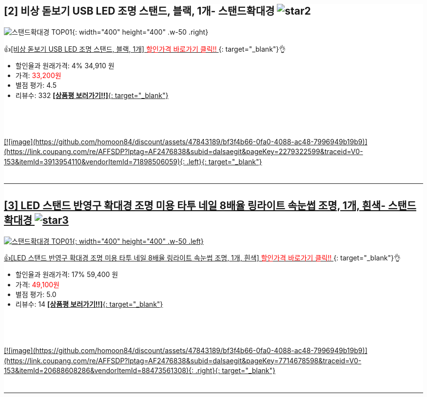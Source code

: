 
        
       
## [2] 비상 돋보기 USB LED 조명 스탠드, 블랙, 1개- 스탠드확대경  <img width="81" alt="star2" src="https://user-images.githubusercontent.com/78655692/151471960-29c5febe-c509-4c6d-99f4-a2203eb193c5.png">

![스탠드확대경 TOP01](https://thumbnail6.coupangcdn.com/thumbnails/remote/230x230ex/image/retail/images/352509436087422-c2cec232-a88e-420b-9100-12f32a353b1a.jpg){: width="400" height="400" .w-50 .right}


👍<a href="https://link.coupang.com/re/AFFSDP?lptag=AF2476838&subid=dalsaegit&pageKey=2279322599&traceid=V0-153&itemId=3913954110&vendorItemId=71898506059">[비상 돋보기 USB LED 조명 스탠드, 블랙, 1개]<font color=red> 할인가격 바로가기 클릭!! </font></a>{: target="_blank"}👌
<br>
- 할인율과 원래가격: 4%  34,910   원
- 가격: <span style='color:red'>33,200원</span>
- 별점 평가: 4.5
- 리뷰수: 332 <a href="https://link.coupang.com/re/AFFSDP?lptag=AF2476838&subid=dalsaegit&pageKey=2279322599&traceid=V0-153&itemId=3913954110&vendorItemId=71898506059"> <strong>[상품평 보러가기!!]</strong>{: target="_blank"}
<br>
<br>
<br>
[![image](https://github.com/homoon84/discount/assets/47843189/bf3f4b66-0fa0-4088-ac48-7996949b19b9)](https://link.coupang.com/re/AFFSDP?lptag=AF2476838&subid=dalsaegit&pageKey=2279322599&traceid=V0-153&itemId=3913954110&vendorItemId=71898506059){: .left}{: target="_blank"}
<br>
<br>

---

        
       
## [3] LED 스탠드 반영구 확대경 조명 미용 타투 네일 8배율 링라이트 속눈썹 조명, 1개, 흰색- 스탠드확대경  <img width="81" alt="star3" src="https://user-images.githubusercontent.com/78655692/151471989-9e21d7a8-a7b6-44b0-b598-2bb204b56b00.png">

![스탠드확대경 TOP01](https://thumbnail7.coupangcdn.com/thumbnails/remote/230x230ex/image/vendor_inventory/302c/a288d7d3b22796197f9dead4e778ad96d7a42ffccd3b8b148b54d6e8df57.png){: width="400" height="400" .w-50 .left}


👍<a href="https://link.coupang.com/re/AFFSDP?lptag=AF2476838&subid=dalsaegit&pageKey=7714678598&traceid=V0-153&itemId=20688608286&vendorItemId=88473561308">[LED 스탠드 반영구 확대경 조명 미용 타투 네일 8배율 링라이트 속눈썹 조명, 1개, 흰색]<font color=red> 할인가격 바로가기 클릭!! </font></a>{: target="_blank"}👌
<br>
- 할인율과 원래가격: 17%  59,400   원
- 가격: <span style='color:red'>49,100원</span>
- 별점 평가: 5.0
- 리뷰수: 14 <a href="https://link.coupang.com/re/AFFSDP?lptag=AF2476838&subid=dalsaegit&pageKey=7714678598&traceid=V0-153&itemId=20688608286&vendorItemId=88473561308"> <strong>[상품평 보러가기!!]</strong>{: target="_blank"}
<br>
<br>
<br>
[![image](https://github.com/homoon84/discount/assets/47843189/bf3f4b66-0fa0-4088-ac48-7996949b19b9)](https://link.coupang.com/re/AFFSDP?lptag=AF2476838&subid=dalsaegit&pageKey=7714678598&traceid=V0-153&itemId=20688608286&vendorItemId=88473561308){: .right}{: target="_blank"}
<br>
<br>

---